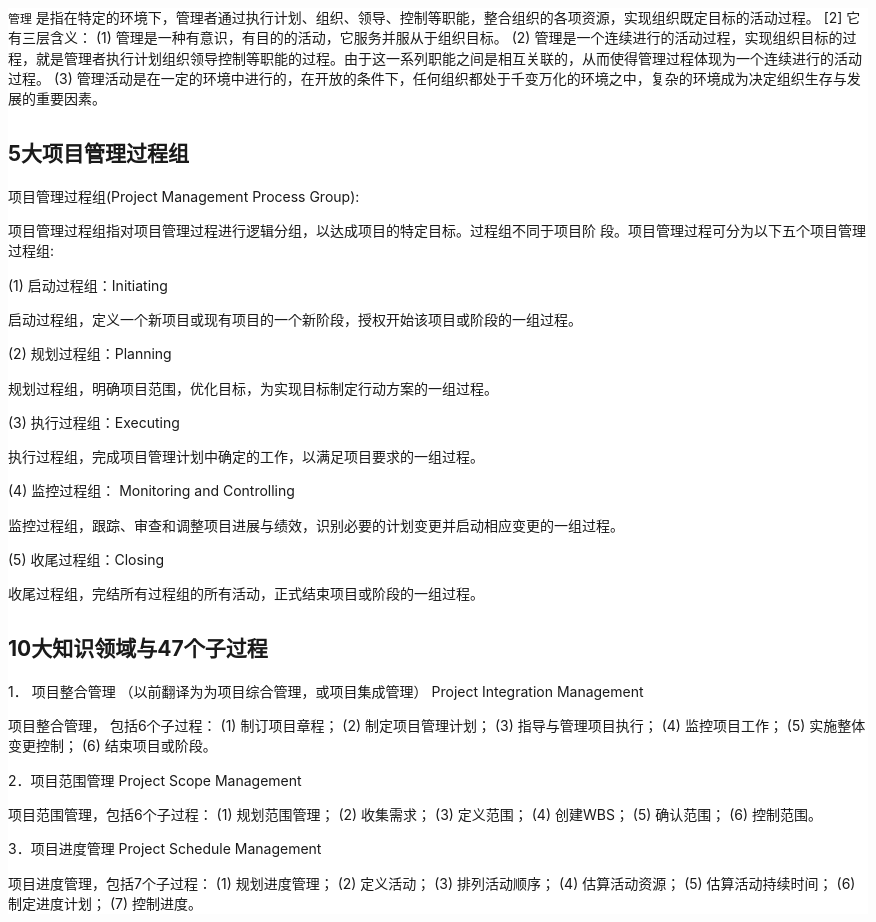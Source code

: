 `管理` 是指在特定的环境下，管理者通过执行计划、组织、领导、控制等职能，整合组织的各项资源，实现组织既定目标的活动过程。 [2]  它有三层含义：
(1) 管理是一种有意识，有目的的活动，它服务并服从于组织目标。 
(2) 管理是一个连续进行的活动过程，实现组织目标的过程，就是管理者执行计划组织领导控制等职能的过程。由于这一系列职能之间是相互关联的，从而使得管理过程体现为一个连续进行的活动过程。
(3) 管理活动是在一定的环境中进行的，在开放的条件下，任何组织都处于千变万化的环境之中，复杂的环境成为决定组织生存与发展的重要因素。


## 5大项目管理过程组

项目管理过程组(Project Management Process Group): 

项目管理过程组指对项目管理过程进行逻辑分组，以达成项目的特定目标。过程组不同于项目阶
段。项目管理过程可分为以下五个项目管理过程组: 

(1) 启动过程组：Initiating 

启动过程组，定义一个新项目或现有项目的一个新阶段，授权开始该项目或阶段的一组过程。

(2) 规划过程组：Planning 

规划过程组，明确项目范围，优化目标，为实现目标制定行动方案的一组过程。

(3) 执行过程组：Executing   

执行过程组，完成项目管理计划中确定的工作，以满足项目要求的一组过程。

(4) 监控过程组： Monitoring and Controlling 

监控过程组，跟踪、审查和调整项目进展与绩效，识别必要的计划变更并启动相应变更的一组过程。

(5) 收尾过程组：Closing 

收尾过程组，完结所有过程组的所有活动，正式结束项目或阶段的一组过程。

 
## 10大知识领域与47个子过程

1． 项目整合管理 （以前翻译为为项目综合管理，或项目集成管理） Project Integration Management

项目整合管理， 包括6个子过程：
(1) 制订项目章程；
(2) 制定项目管理计划；
(3) 指导与管理项目执行；
(4) 监控项目工作；
(5) 实施整体变更控制；
(6) 结束项目或阶段。

2．项目范围管理 Project Scope Management  

项目范围管理，包括6个子过程：
(1) 规划范围管理；
(2) 收集需求；
(3) 定义范围；
(4) 创建WBS；
(5) 确认范围；
(6) 控制范围。

3．项目进度管理 Project Schedule Management  

项目进度管理，包括7个子过程：
(1) 规划进度管理；
(2) 定义活动；
(3) 排列活动顺序；
(4) 估算活动资源；
(5) 估算活动持续时间；
(6) 制定进度计划；
(7) 控制进度。
